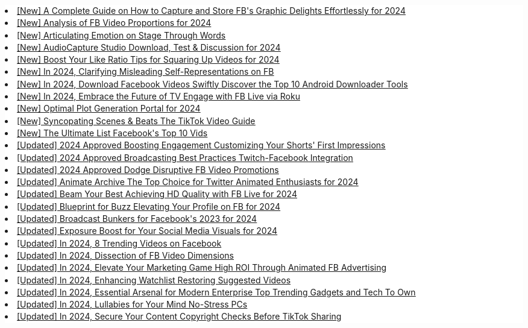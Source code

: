 <li><a href="https://facebook-videos.techidaily.com/new-a-complete-guide-on-how-to-capture-and-store-fbs-graphic-delights-effortlessly-for-2024/"><u>[New] A Complete Guide on How to Capture and Store FB's Graphic Delights Effortlessly for 2024</u></a></li>
<li><a href="https://facebook-videos.techidaily.com/new-analysis-of-fb-video-proportions-for-2024/"><u>[New] Analysis of FB Video Proportions for 2024</u></a></li>
<li><a href="https://extra-tips.techidaily.com/new-articulating-emotion-on-stage-through-words/"><u>[New] Articulating Emotion on Stage Through Words</u></a></li>
<li><a href="https://visual-screen-recording.techidaily.com/new-audiocapture-studio-download-test-and-discussion-for-2024/"><u>[New] AudioCapture Studio  Download, Test & Discussion for 2024</u></a></li>
<li><a href="https://facebook-videos.techidaily.com/new-boost-your-like-ratio-tips-for-squaring-up-videos-for-2024/"><u>[New] Boost Your Like Ratio  Tips for Squaring Up Videos for 2024</u></a></li>
<li><a href="https://facebook-videos.techidaily.com/new-in-2024-clarifying-misleading-self-representations-on-fb/"><u>[New] In 2024, Clarifying Misleading Self-Representations on FB</u></a></li>
<li><a href="https://facebook-videos.techidaily.com/new-in-2024-download-facebook-videos-swiftly-discover-the-top-10-android-downloader-tools/"><u>[New] In 2024, Download Facebook Videos Swiftly  Discover the Top 10 Android Downloader Tools</u></a></li>
<li><a href="https://facebook-videos.techidaily.com/new-in-2024-embrace-the-future-of-tv-engage-with-fb-live-via-roku/"><u>[New] In 2024, Embrace the Future of TV  Engage with FB Live via Roku</u></a></li>
<li><a href="https://vp-tips.techidaily.com/new-optimal-plot-generation-portal-for-2024/"><u>[New] Optimal Plot Generation Portal for 2024</u></a></li>
<li><a href="https://tiktok-clips.techidaily.com/new-syncopating-scenes-and-beats-the-tiktok-video-guide/"><u>[New] Syncopating Scenes & Beats  The TikTok Video Guide</u></a></li>
<li><a href="https://facebook-videos.techidaily.com/new-the-ultimate-list-facebooks-top-10-vids/"><u>[New] The Ultimate List  Facebook's Top 10 Vids</u></a></li>
<li><a href="https://facebook-video-footage.techidaily.com/updated-2024-approved-boosting-engagement-customizing-your-shorts-first-impressions/"><u>[Updated] 2024 Approved  Boosting Engagement  Customizing Your Shorts' First Impressions</u></a></li>
<li><a href="https://facebook-videos.techidaily.com/updated-2024-approved-broadcasting-best-practices-twitch-facebook-integration/"><u>[Updated] 2024 Approved  Broadcasting Best Practices  Twitch-Facebook Integration</u></a></li>
<li><a href="https://facebook-videos.techidaily.com/updated-2024-approved-dodge-disruptive-fb-video-promotions/"><u>[Updated] 2024 Approved  Dodge Disruptive FB Video Promotions</u></a></li>
<li><a href="https://twitter-clips.techidaily.com/updated-animate-archive-the-top-choice-for-twitter-animated-enthusiasts-for-2024/"><u>[Updated] Animate Archive  The Top Choice for Twitter Animated Enthusiasts for 2024</u></a></li>
<li><a href="https://facebook-videos.techidaily.com/updated-beam-your-best-achieving-hd-quality-with-fb-live-for-2024/"><u>[Updated] Beam Your Best  Achieving HD Quality with FB Live for 2024</u></a></li>
<li><a href="https://facebook-videos.techidaily.com/updated-blueprint-for-buzz-elevating-your-profile-on-fb-for-2024/"><u>[Updated] Blueprint for Buzz  Elevating Your Profile on FB for 2024</u></a></li>
<li><a href="https://facebook-videos.techidaily.com/updated-broadcast-bunkers-for-facebooks-2023-for-2024/"><u>[Updated] Broadcast Bunkers for Facebook's 2023 for 2024</u></a></li>
<li><a href="https://facebook-videos.techidaily.com/updated-exposure-boost-for-your-social-media-visuals-for-2024/"><u>[Updated] Exposure Boost for Your Social Media Visuals for 2024</u></a></li>
<li><a href="https://facebook-videos.techidaily.com/updated-in-2024-8-trending-videos-on-facebook/"><u>[Updated] In 2024, 8 Trending Videos on Facebook</u></a></li>
<li><a href="https://facebook-videos.techidaily.com/updated-in-2024-dissection-of-fb-video-dimensions/"><u>[Updated] In 2024, Dissection of FB Video Dimensions</u></a></li>
<li><a href="https://facebook-videos.techidaily.com/updated-in-2024-elevate-your-marketing-game-high-roi-through-animated-fb-advertising/"><u>[Updated] In 2024, Elevate Your Marketing Game  High ROI Through Animated FB Advertising</u></a></li>
<li><a href="https://facebook-videos.techidaily.com/updated-in-2024-enhancing-watchlist-restoring-suggested-videos/"><u>[Updated] In 2024, Enhancing Watchlist  Restoring Suggested Videos</u></a></li>
<li><a href="https://facebook-videos.techidaily.com/updated-in-2024-essential-arsenal-for-modern-enterprise-top-trending-gadgets-and-tech-to-own/"><u>[Updated] In 2024, Essential Arsenal for Modern Enterprise  Top Trending Gadgets and Tech To Own</u></a></li>
<li><a href="https://video-screen-grab.techidaily.com/updated-in-2024-lullabies-for-your-mind-no-stress-pcs/"><u>[Updated] In 2024, Lullabies for Your Mind  No-Stress PCs</u></a></li>
<li><a href="https://tiktok-videos.techidaily.com/updated-in-2024-secure-your-content-copyright-checks-before-tiktok-sharing/"><u>[Updated] In 2024, Secure Your Content  Copyright Checks Before TikTok Sharing</u></a></li>